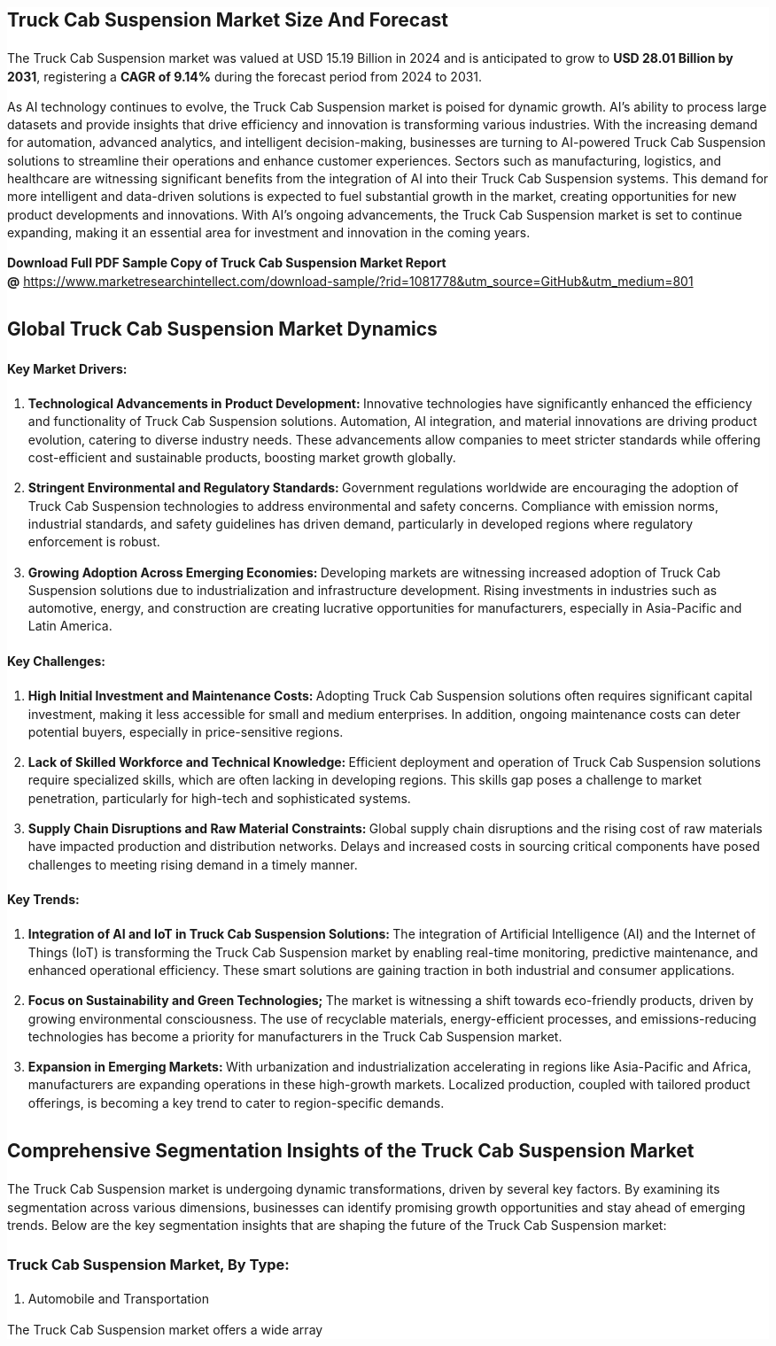 <h2>Truck Cab Suspension Market Size And Forecast</h2><p>The Truck Cab Suspension market was valued at USD 15.19 Billion in 2024 and is anticipated to grow to <strong>USD 28.01 Billion by 2031</strong>, registering a <strong>CAGR of 9.14%</strong> during the forecast period from 2024 to 2031.</p><p>As AI technology continues to evolve, the Truck Cab Suspension market is poised for dynamic growth. AI’s ability to process large datasets and provide insights that drive efficiency and innovation is transforming various industries. With the increasing demand for automation, advanced analytics, and intelligent decision-making, businesses are turning to AI-powered Truck Cab Suspension solutions to streamline their operations and enhance customer experiences. Sectors such as manufacturing, logistics, and healthcare are witnessing significant benefits from the integration of AI into their Truck Cab Suspension systems. This demand for more intelligent and data-driven solutions is expected to fuel substantial growth in the market, creating opportunities for new product developments and innovations. With AI’s ongoing advancements, the Truck Cab Suspension market is set to continue expanding, making it an essential area for investment and innovation in the coming years.</p><p><strong>Download Full PDF Sample Copy of Truck Cab Suspension Market Report @</strong>&nbsp;<a href="https://www.marketresearchintellect.com/download-sample/?rid=1081778&amp;utm_source=GitHub&amp;utm_medium=801">https://www.marketresearchintellect.com/download-sample/?rid=1081778&amp;utm_source=GitHub&amp;utm_medium=801</a></p><h2>Global Truck Cab Suspension Market Dynamics</h2><h4><strong>Key Market Drivers:</strong></h4><ol><li><p><strong>Technological Advancements in Product Development:&nbsp;</strong>Innovative technologies have significantly enhanced the efficiency and functionality of Truck Cab Suspension solutions. Automation, AI integration, and material innovations are driving product evolution, catering to diverse industry needs. These advancements allow companies to meet stricter standards while offering cost-efficient and sustainable products, boosting market growth globally.</p></li><li><p><strong>Stringent Environmental and Regulatory Standards:&nbsp;</strong>Government regulations worldwide are encouraging the adoption of Truck Cab Suspension technologies to address environmental and safety concerns. Compliance with emission norms, industrial standards, and safety guidelines has driven demand, particularly in developed regions where regulatory enforcement is robust.</p></li><li><p><strong>Growing Adoption Across Emerging Economies:&nbsp;</strong>Developing markets are witnessing increased adoption of Truck Cab Suspension solutions due to industrialization and infrastructure development. Rising investments in industries such as automotive, energy, and construction are creating lucrative opportunities for manufacturers, especially in Asia-Pacific and Latin America.</p></li></ol><h4><strong>Key Challenges:</strong></h4><ol><li><p><strong>High Initial Investment and Maintenance Costs:&nbsp;</strong>Adopting Truck Cab Suspension solutions often requires significant capital investment, making it less accessible for small and medium enterprises. In addition, ongoing maintenance costs can deter potential buyers, especially in price-sensitive regions.</p></li><li><p><strong>Lack of Skilled Workforce and Technical Knowledge:&nbsp;</strong>Efficient deployment and operation of Truck Cab Suspension solutions require specialized skills, which are often lacking in developing regions. This skills gap poses a challenge to market penetration, particularly for high-tech and sophisticated systems.</p></li><li><p><strong>Supply Chain Disruptions and Raw Material Constraints:&nbsp;</strong>Global supply chain disruptions and the rising cost of raw materials have impacted production and distribution networks. Delays and increased costs in sourcing critical components have posed challenges to meeting rising demand in a timely manner.</p></li></ol><h4><strong>Key Trends:</strong></h4><ol><li><p><strong>Integration of AI and IoT in Truck Cab Suspension Solutions:&nbsp;</strong>The integration of Artificial Intelligence (AI) and the Internet of Things (IoT) is transforming the Truck Cab Suspension market by enabling real-time monitoring, predictive maintenance, and enhanced operational efficiency. These smart solutions are gaining traction in both industrial and consumer applications.</p></li><li><p><strong>Focus on Sustainability and Green Technologies;&nbsp;</strong>The market is witnessing a shift towards eco-friendly products, driven by growing environmental consciousness. The use of recyclable materials, energy-efficient processes, and emissions-reducing technologies has become a priority for manufacturers in the Truck Cab Suspension market.</p></li><li><p><strong>Expansion in Emerging Markets:&nbsp;</strong>With urbanization and industrialization accelerating in regions like Asia-Pacific and Africa, manufacturers are expanding operations in these high-growth markets. Localized production, coupled with tailored product offerings, is becoming a key trend to cater to region-specific demands.</p></li></ol><div class="article-main__content" data-test-id="publishing-text-block"><h2>Comprehensive Segmentation Insights of the Truck Cab Suspension Market</h2><p>The Truck Cab Suspension market is undergoing dynamic transformations, driven by several key factors. By examining its segmentation across various dimensions, businesses can identify promising growth opportunities and stay ahead of emerging trends. Below are the key segmentation insights that are shaping the future of the Truck Cab Suspension market:</p><h3><strong>Truck Cab Suspension Market, By Type:<br /></strong></h3><ol><li>Automobile and Transportation</li></ol><p>The Truck Cab Suspension market offers a wide array